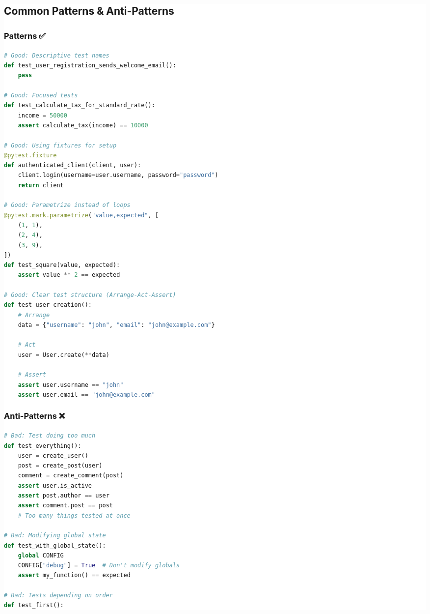
## Common Patterns & Anti-Patterns

### Patterns ✅

```python
# Good: Descriptive test names
def test_user_registration_sends_welcome_email():
    pass

# Good: Focused tests
def test_calculate_tax_for_standard_rate():
    income = 50000
    assert calculate_tax(income) == 10000

# Good: Using fixtures for setup
@pytest.fixture
def authenticated_client(client, user):
    client.login(username=user.username, password="password")
    return client

# Good: Parametrize instead of loops
@pytest.mark.parametrize("value,expected", [
    (1, 1),
    (2, 4),
    (3, 9),
])
def test_square(value, expected):
    assert value ** 2 == expected

# Good: Clear test structure (Arrange-Act-Assert)
def test_user_creation():
    # Arrange
    data = {"username": "john", "email": "john@example.com"}
    
    # Act
    user = User.create(**data)
    
    # Assert
    assert user.username == "john"
    assert user.email == "john@example.com"
```

### Anti-Patterns ❌

```python
# Bad: Test doing too much
def test_everything():
    user = create_user()
    post = create_post(user)
    comment = create_comment(post)
    assert user.is_active
    assert post.author == user
    assert comment.post == post
    # Too many things tested at once

# Bad: Modifying global state
def test_with_global_state():
    global CONFIG
    CONFIG["debug"] = True  # Don't modify globals
    assert my_function() == expected

# Bad: Tests depending on order
def test_first():
```